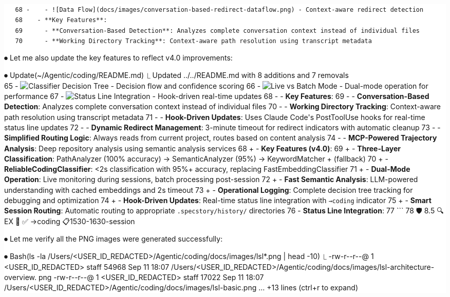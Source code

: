        68 -    - ![Data Flow](docs/images/conversation-based-redirect-dataflow.png) - Context-aware redirect detection
       68    - **Key Features**:
       69      - **Conversation-Based Detection**: Analyzes complete conversation context instead of individual files
       70      - **Working Directory Tracking**: Context-aware path resolution using transcript metadata

⏺ Let me also update the key features to reflect v4.0 improvements:

⏺ Update(~/Agentic/coding/README.md)
  ⎿  Updated ../../README.md with 8 additions and 7 removals                                                            
       65      - ![Classifier Decision Tree](docs/images/lsl-classifier-decision-tree.png) - Decision flow and 
            confidence scoring
       66      - ![Live vs Batch Mode](docs/images/lsl-live-vs-batch-sequence.png) - Dual-mode operation for performance
       67      - ![Status Line Integration](docs/images/status-line-hook-timing.png) - Hook-driven real-time updates
       68 -  - **Key Features**:
       69 -    - **Conversation-Based Detection**: Analyzes complete conversation context instead of individual files
       70 -    - **Working Directory Tracking**: Context-aware path resolution using transcript metadata
       71 -    - **Hook-Driven Updates**: Uses Claude Code's PostToolUse hooks for real-time status line updates
       72 -    - **Dynamic Redirect Management**: 3-minute timeout for redirect indicators with automatic cleanup
       73 -    - **Simplified Routing Logic**: Always reads from current project, routes based on content analysis
       74 -    - **MCP-Powered Trajectory Analysis**: Deep repository analysis using semantic analysis services
       68 +  - **Key Features (v4.0)**:
       69 +    - **Three-Layer Classification**: PathAnalyzer (100% accuracy) → SemanticAnalyzer (95%) → KeywordMatcher 
          + (fallback)
       70 +    - **ReliableCodingClassifier**: <2s classification with 95%+ accuracy, replacing FastEmbeddingClassifier
       71 +    - **Dual-Mode Operation**: Live monitoring during sessions, batch processing post-session
       72 +    - **Fast Semantic Analysis**: LLM-powered understanding with cached embeddings and 2s timeout
       73 +    - **Operational Logging**: Complete decision tree tracking for debugging and optimization
       74 +    - **Hook-Driven Updates**: Real-time status line integration with `→coding` indicator
       75 +    - **Smart Session Routing**: Automatic routing to appropriate `.specstory/history/` directories
       76    - **Status Line Integration**: 
       77      ```
       78      🛡️ 8.5 🔍EX 🧠 ✅ →coding 📋1530-1630-session

⏺ Let me verify all the PNG images were generated successfully:

⏺ Bash(ls -la /Users/<USER_ID_REDACTED>/Agentic/coding/docs/images/lsl*.png | head -10)
  ⎿ -rw-r--r--@ 1 <USER_ID_REDACTED>  staff   54968 Sep 11 18:07 /Users/<USER_ID_REDACTED>/Agentic/coding/docs/images/lsl-architecture-overview.
    png
    -rw-r--r--@ 1 <USER_ID_REDACTED>  staff   17022 Sep 11 18:07 /Users/<USER_ID_REDACTED>/Agentic/coding/docs/images/lsl-basic.png
    … +13 lines (ctrl+r to expand)
